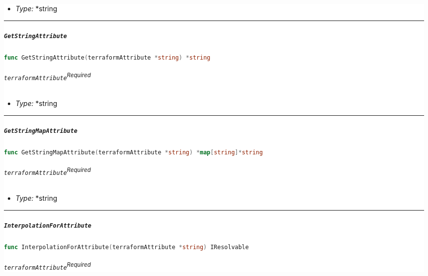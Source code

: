 - *Type:* *string

---

##### `GetStringAttribute` <a name="GetStringAttribute" id="@cdktf/provider-mongodbatlas.dataMongodbatlasCloudBackupSnapshotRestoreJobs.DataMongodbatlasCloudBackupSnapshotRestoreJobs.getStringAttribute"></a>

```go
func GetStringAttribute(terraformAttribute *string) *string
```

###### `terraformAttribute`<sup>Required</sup> <a name="terraformAttribute" id="@cdktf/provider-mongodbatlas.dataMongodbatlasCloudBackupSnapshotRestoreJobs.DataMongodbatlasCloudBackupSnapshotRestoreJobs.getStringAttribute.parameter.terraformAttribute"></a>

- *Type:* *string

---

##### `GetStringMapAttribute` <a name="GetStringMapAttribute" id="@cdktf/provider-mongodbatlas.dataMongodbatlasCloudBackupSnapshotRestoreJobs.DataMongodbatlasCloudBackupSnapshotRestoreJobs.getStringMapAttribute"></a>

```go
func GetStringMapAttribute(terraformAttribute *string) *map[string]*string
```

###### `terraformAttribute`<sup>Required</sup> <a name="terraformAttribute" id="@cdktf/provider-mongodbatlas.dataMongodbatlasCloudBackupSnapshotRestoreJobs.DataMongodbatlasCloudBackupSnapshotRestoreJobs.getStringMapAttribute.parameter.terraformAttribute"></a>

- *Type:* *string

---

##### `InterpolationForAttribute` <a name="InterpolationForAttribute" id="@cdktf/provider-mongodbatlas.dataMongodbatlasCloudBackupSnapshotRestoreJobs.DataMongodbatlasCloudBackupSnapshotRestoreJobs.interpolationForAttribute"></a>

```go
func InterpolationForAttribute(terraformAttribute *string) IResolvable
```

###### `terraformAttribute`<sup>Required</sup> <a name="terraformAttribute" id="@cdktf/provider-mongodbatlas.dataMongodbatlasCloudBackupSnapshotRestoreJobs.DataMongodbatlasCloudBackupSnapshotRestoreJobs.interpolationForAttribute.parameter.terraformAttribute"></a>
